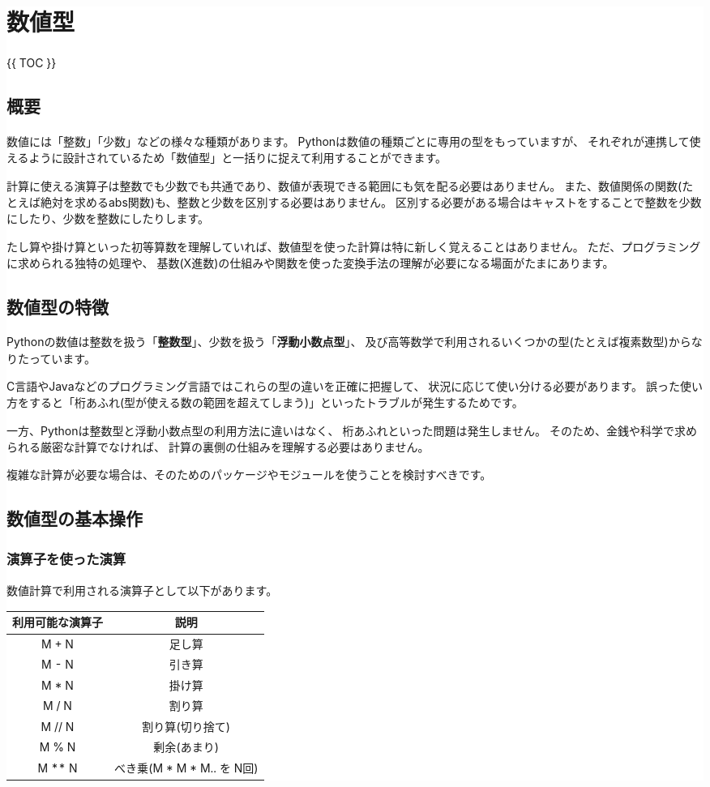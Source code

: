 # 数値型

{{ TOC }}

## 概要

数値には「整数」「少数」などの様々な種類があります。
Pythonは数値の種類ごとに専用の型をもっていますが、
それぞれが連携して使えるように設計されているため「数値型」と一括りに捉えて利用することができます。

計算に使える演算子は整数でも少数でも共通であり、数値が表現できる範囲にも気を配る必要はありません。
また、数値関係の関数(たとえば絶対を求めるabs関数)も、整数と少数を区別する必要はありません。
区別する必要がある場合はキャストをすることで整数を少数にしたり、少数を整数にしたりします。

たし算や掛け算といった初等算数を理解していれば、数値型を使った計算は特に新しく覚えることはありません。
ただ、プログラミングに求められる独特の処理や、
基数(X進数)の仕組みや関数を使った変換手法の理解が必要になる場面がたまにあります。


## 数値型の特徴

Pythonの数値は整数を扱う「**整数型**」、少数を扱う「**浮動小数点型**」、
及び高等数学で利用されるいくつかの型(たとえば複素数型)からなりたっています。

C言語やJavaなどのプログラミング言語ではこれらの型の違いを正確に把握して、
状況に応じて使い分ける必要があります。
誤った使い方をすると「桁あふれ(型が使える数の範囲を超えてしまう)」といったトラブルが発生するためです。

一方、Pythonは整数型と浮動小数点型の利用方法に違いはなく、
桁あふれといった問題は発生しません。
そのため、金銭や科学で求められる厳密な計算でなければ、
計算の裏側の仕組みを理解する必要はありません。

複雑な計算が必要な場合は、そのためのパッケージやモジュールを使うことを検討すべきです。

## 数値型の基本操作

### 演算子を使った演算

数値計算で利用される演算子として以下があります。

| 利用可能な演算子 | 説明 |
|:-------------:|:---:|
| M + N | 足し算 |
| M - N | 引き算 |
| M * N | 掛け算 |
| M / N | 割り算 |
| M // N | 割り算(切り捨て) |
| M % N | 剰余(あまり) |
| M ** N | べき乗(M * M * M.. を N回) |
